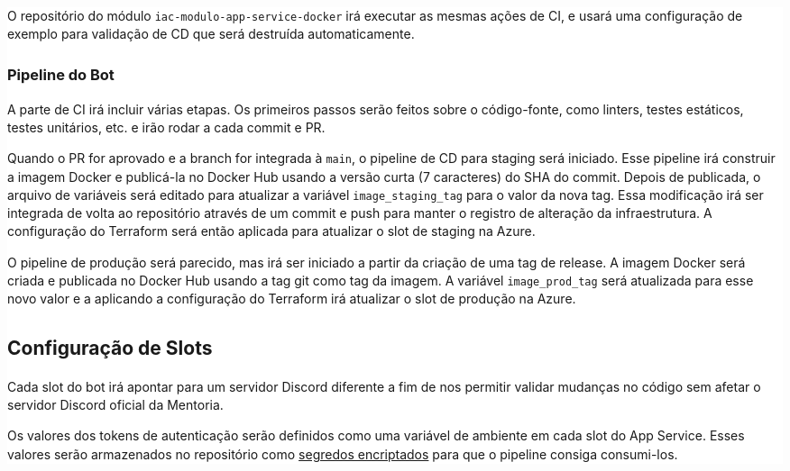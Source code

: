 O repositório do módulo `iac-modulo-app-service-docker` irá executar as mesmas
ações de CI, e usará uma configuração de exemplo para validação de CD que será
destruída automaticamente.

### Pipeline do Bot

A parte de CI irá incluir várias etapas. Os primeiros passos serão feitos sobre
o código-fonte, como linters, testes estáticos, testes unitários, etc. e irão
rodar a cada commit e PR.

Quando o PR for aprovado e a branch for integrada à `main`, o pipeline de CD
para staging será iniciado. Esse pipeline irá construir a imagem Docker e
publicá-la no Docker Hub usando a versão curta (7 caracteres) do SHA do commit.
Depois de publicada, o arquivo de variáveis será editado para atualizar a
variável `image_staging_tag` para o valor da nova tag. Essa modificação irá ser
integrada de volta ao repositório através de um commit e push para manter o
registro de alteração da infraestrutura. A configuração do Terraform será então
aplicada para atualizar o slot de staging na Azure.

O pipeline de produção será parecido, mas irá ser iniciado a partir da criação
de uma tag de release. A imagem Docker será criada e publicada no Docker Hub
usando a tag git como tag da imagem. A variável `image_prod_tag` será
atualizada para esse novo valor e a aplicando a configuração do Terraform irá
atualizar o slot de produção na Azure.

## Configuração de Slots

Cada slot do bot irá apontar para um servidor Discord diferente a fim de
nos permitir validar mudanças no código sem afetar o servidor Discord oficial
da Mentoria.

Os valores dos tokens de autenticação serão definidos como uma variável de
ambiente em cada slot do App Service. Esses valores serão armazenados no
repositório como [segredos encriptados][gh_action_secrets] para que o pipeline
consiga consumi-los.

[app_service]: https://azure.microsoft.com/en-us/services/app-service
[app_service_plan]: https://docs.microsoft.com/en-us/azure/app-service/overview-hosting-plans
[azure_gh_action]: https://github.com/marketplace/actions/azure-webapp
[azure_rg]: https://docs.microsoft.com/en-us/azure/azure-resource-manager/management/manage-resource-groups-portal
[azurerm_linux_web_app]: https://registry.terraform.io/providers/hashicorp/azurerm/latest/docs/resources/linux_web_app
[azurerm_service_plan]: https://registry.terraform.io/providers/hashicorp/azurerm/latest/docs/resources/service_plan
[azurerm_linux_web_app_slot]: https://registry.terraform.io/providers/hashicorp/azurerm/latest/docs/resources/linux_web_app_slot
[azurerm_resource_group]: https://registry.terraform.io/providers/hashicorp/azurerm/latest/docs/resources/resource_group
[bot_repo]: https://github.com/mentoriaiac/bot-discord-mentoria-agenda
[discord]: https://discordapp.com
[docker_hub]: https://hub.docker.com/
[gh_action_secrets]: https://docs.github.com/pt/actions/security-guides/encrypted-secrets
[heroku]: https://heroku.com/
[heroku_gh_action]: https://github.com/marketplace/actions/deploy-to-heroku
[slots]: https://docs.microsoft.com/en-us/azure/app-service/deploy-staging-slots
[sqlalchemy]: https://www.sqlalchemy.org/
